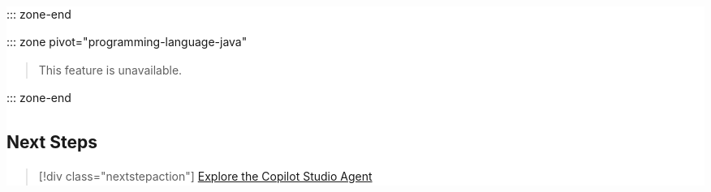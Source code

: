 ::: zone-end

::: zone pivot="programming-language-java"

> This feature is unavailable.

::: zone-end

## Next Steps

> [!div class="nextstepaction"]
> [Explore the Copilot Studio Agent](./copilot-studio-agent.md)
